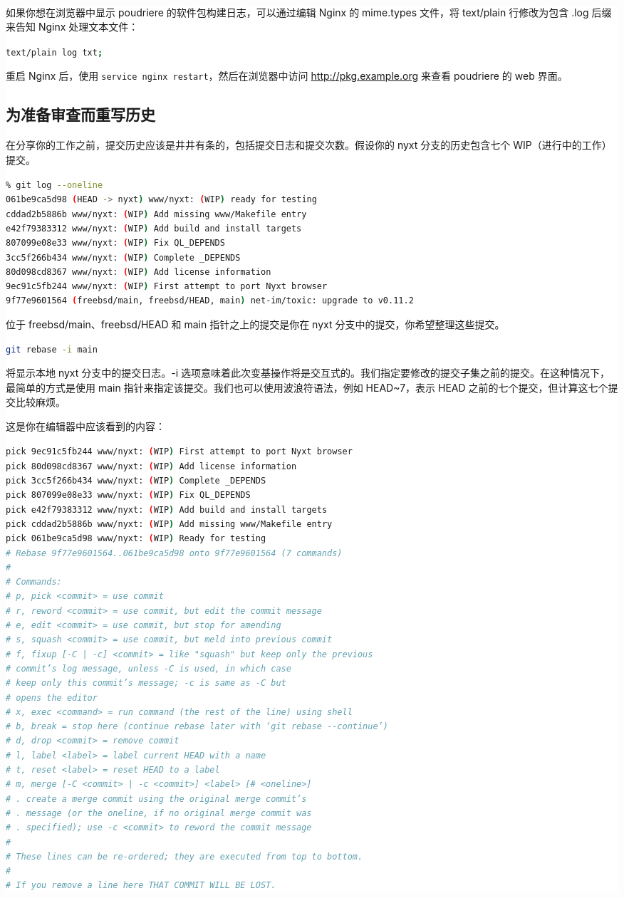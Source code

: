如果你想在浏览器中显示 poudriere 的软件包构建日志，可以通过编辑 Nginx 的 mime.types 文件，将 text/plain 行修改为包含 .log 后缀来告知 Nginx 处理文本文件：

```sh
text/plain log txt; 
```

重启 Nginx 后，使用 `service nginx restart`，然后在浏览器中访问 http://pkg.example.org 来查看 poudriere 的 web 界面。

## 为准备审查而重写历史

在分享你的工作之前，提交历史应该是井井有条的，包括提交日志和提交次数。假设你的 nyxt 分支的历史包含七个 WIP（进行中的工作）提交。

```sh
% git log --oneline
061be9ca5d98 (HEAD -> nyxt) www/nyxt: (WIP) ready for testing
cddad2b5886b www/nyxt: (WIP) Add missing www/Makefile entry
e42f79383312 www/nyxt: (WIP) Add build and install targets
807099e08e33 www/nyxt: (WIP) Fix QL_DEPENDS
3cc5f266b434 www/nyxt: (WIP) Complete _DEPENDS
80d098cd8367 www/nyxt: (WIP) Add license information
9ec91c5fb244 www/nyxt: (WIP) First attempt to port Nyxt browser
9f77e9601564 (freebsd/main, freebsd/HEAD, main) net-im/toxic: upgrade to v0.11.2
```

位于 freebsd/main、freebsd/HEAD 和 main 指针之上的提交是你在 nyxt 分支中的提交，你希望整理这些提交。

```sh
git rebase -i main
```

将显示本地 nyxt 分支中的提交日志。-i 选项意味着此次变基操作将是交互式的。我们指定要修改的提交子集之前的提交。在这种情况下，最简单的方式是使用 main 指针来指定该提交。我们也可以使用波浪符语法，例如 HEAD~7，表示 HEAD 之前的七个提交，但计算这七个提交比较麻烦。

这是你在编辑器中应该看到的内容：

```sh
pick 9ec91c5fb244 www/nyxt: (WIP) First attempt to port Nyxt browser
pick 80d098cd8367 www/nyxt: (WIP) Add license information
pick 3cc5f266b434 www/nyxt: (WIP) Complete _DEPENDS
pick 807099e08e33 www/nyxt: (WIP) Fix QL_DEPENDS
pick e42f79383312 www/nyxt: (WIP) Add build and install targets
pick cddad2b5886b www/nyxt: (WIP) Add missing www/Makefile entry
pick 061be9ca5d98 www/nyxt: (WIP) Ready for testing
# Rebase 9f77e9601564..061be9ca5d98 onto 9f77e9601564 (7 commands)
#
# Commands:
# p, pick <commit> = use commit
# r, reword <commit> = use commit, but edit the commit message
# e, edit <commit> = use commit, but stop for amending
# s, squash <commit> = use commit, but meld into previous commit
# f, fixup [-C | -c] <commit> = like "squash" but keep only the previous
# commit’s log message, unless -C is used, in which case
# keep only this commit’s message; -c is same as -C but
# opens the editor
# x, exec <command> = run command (the rest of the line) using shell
# b, break = stop here (continue rebase later with ‘git rebase --continue’)
# d, drop <commit> = remove commit
# l, label <label> = label current HEAD with a name 
# t, reset <label> = reset HEAD to a label
# m, merge [-C <commit> | -c <commit>] <label> [# <oneline>]
# . create a merge commit using the original merge commit’s
# . message (or the oneline, if no original merge commit was
# . specified); use -c <commit> to reword the commit message
#
# These lines can be re-ordered; they are executed from top to bottom.
#
# If you remove a line here THAT COMMIT WILL BE LOST.
```